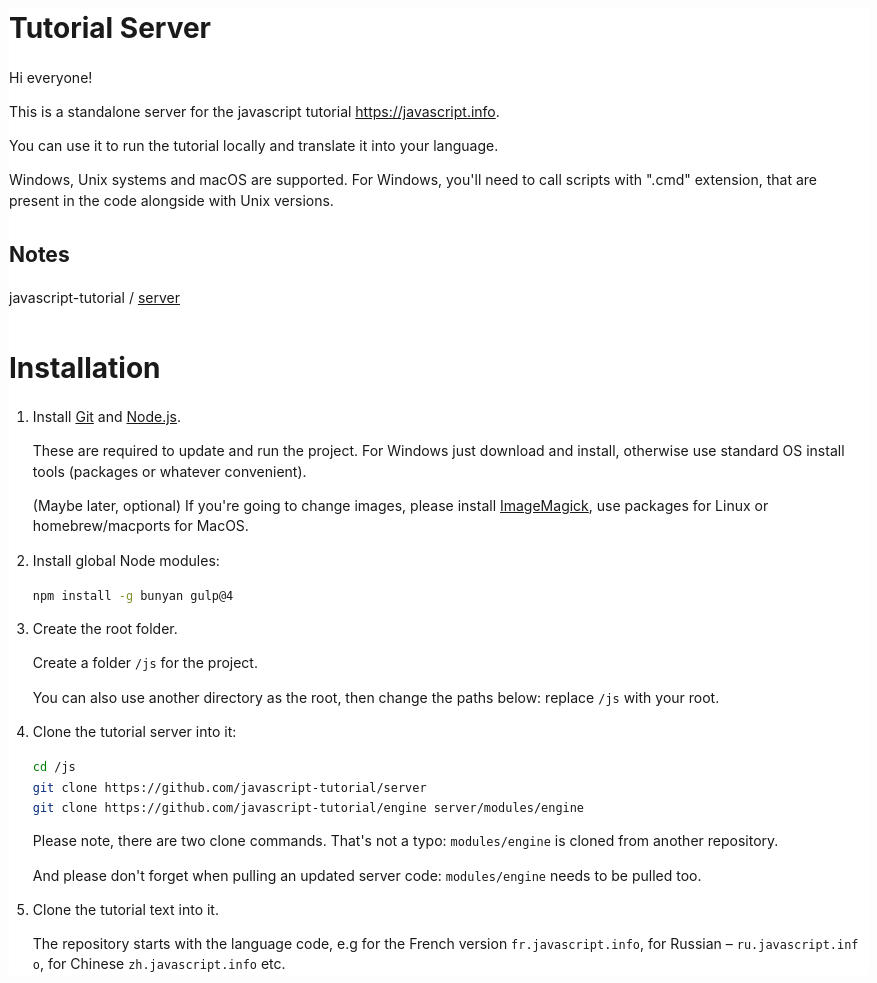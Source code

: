 # Tutorial Server

Hi everyone!

This is a standalone server for the javascript tutorial https://javascript.info.

You can use it to run the tutorial locally and translate it into your language.

Windows, Unix systems and macOS are supported. For Windows, you'll need to call scripts with ".cmd" extension, that are present in the code alongside with Unix versions.

## Notes

javascript-tutorial / [server](https://github.com/javascript-tutorial/server)  


# Installation

1. Install [Git](https://git-scm.com/downloads) and [Node.js](https://nodejs.org).

    These are required to update and run the project.
    For Windows just download and install, otherwise use standard OS install tools (packages or whatever convenient).

    (Maybe later, optional) If you're going to change images, please install [ImageMagick](https://imagemagick.org/script/download.php), use packages for Linux or homebrew/macports for MacOS.

2. Install global Node modules:

    ```bash
    npm install -g bunyan gulp@4
    ```

3. Create the root folder.

    Create a folder `/js` for the project.

    You can also use another directory as the root, then change the paths below: replace `/js` with your root.

4. Clone the tutorial server into it:

    ```bash
    cd /js
    git clone https://github.com/javascript-tutorial/server
    git clone https://github.com/javascript-tutorial/engine server/modules/engine
    ```

    Please note, there are two clone commands. That's not a typo: `modules/engine` is cloned from another repository.

    And please don't forget when pulling an updated server code: `modules/engine` needs to be pulled too.

5. Clone the tutorial text into it.

    The repository starts with the language code, e.g for the French version `fr.javascript.info`, for Russian – `ru.javascript.info`, for Chinese `zh.javascript.info` etc.
